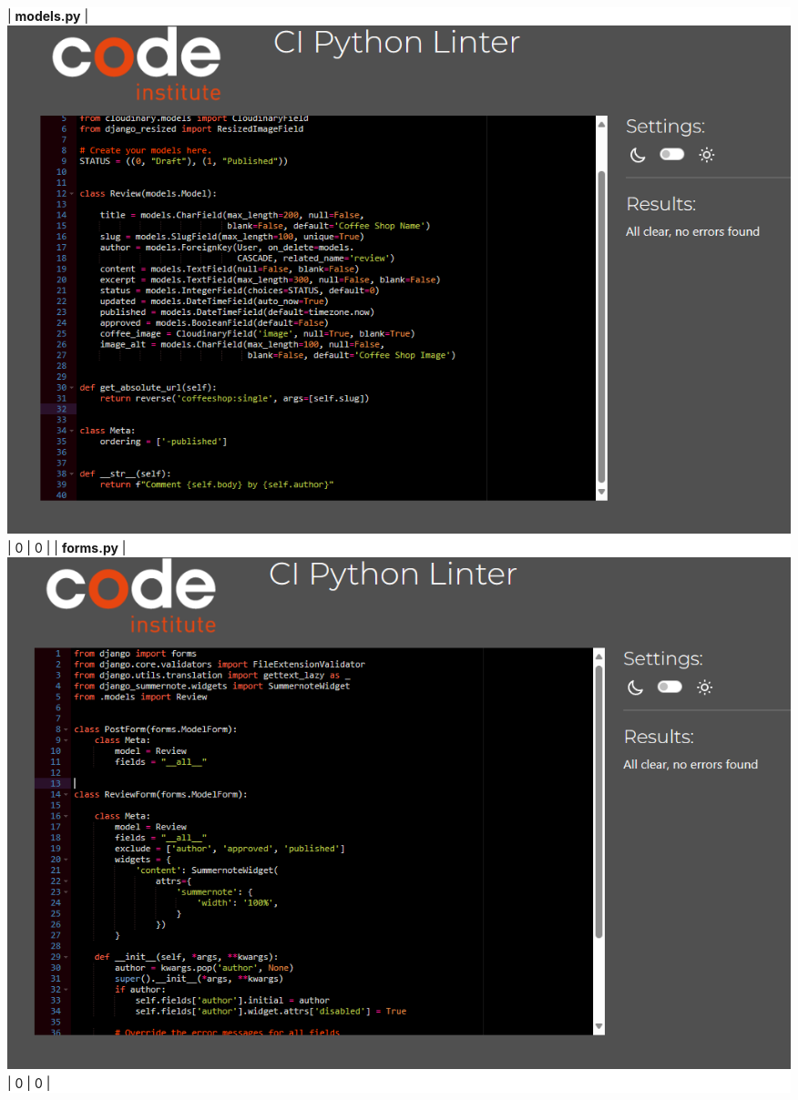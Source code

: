 | **models.py**              | ![screenshot](documentation/py-validation-images/coffeeshop/models.py.png)  | 0      | 0        |
| **forms.py**               | ![screenshot](documentation/py-validation-images/coffeeshop/forms.py.png)   | 0      | 0        |